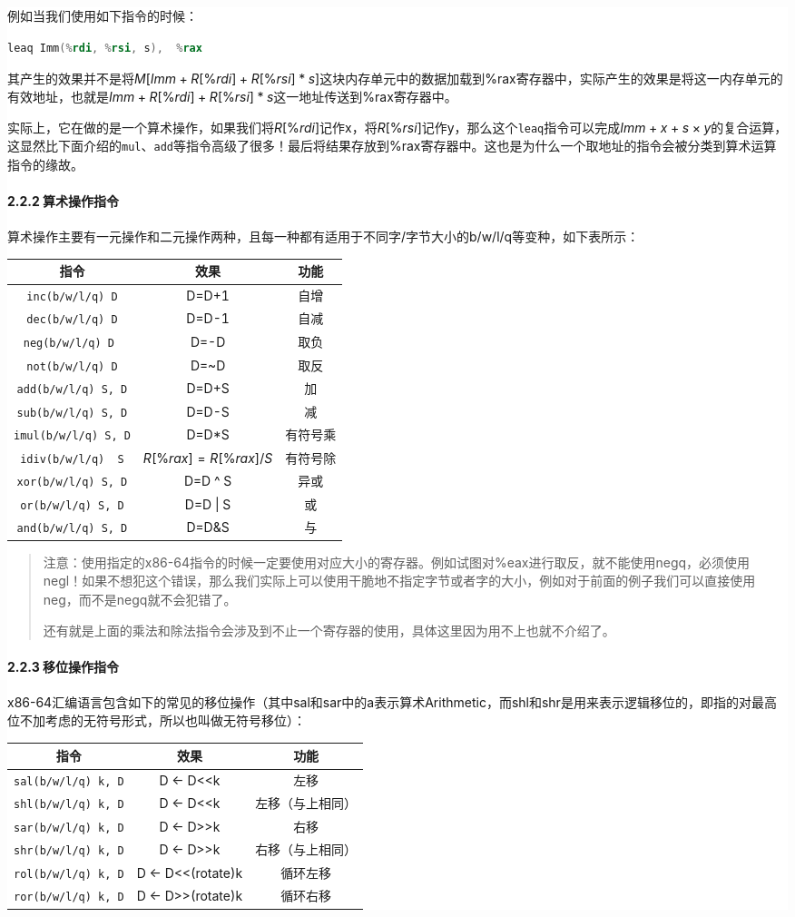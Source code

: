 例如当我们使用如下指令的时候：

```asm
leaq Imm(%rdi, %rsi, s),  %rax
```

其产生的效果并不是将$M[Imm+R[\%rdi]+R[\%rsi]*s]$这块内存单元中的数据加载到%rax寄存器中，实际产生的效果是将这一内存单元的有效地址，也就是$Imm+R[\%rdi]+R[\%rsi]*s$这一地址传送到%rax寄存器中。

实际上，它在做的是一个算术操作，如果我们将$R[\%rdi]$记作x，将$R[\%rsi]$记作y，那么这个`leaq`指令可以完成$Imm+x+s\times{y}$的复合运算，这显然比下面介绍的`mul`、`add`等指令高级了很多！最后将结果存放到%rax寄存器中。这也是为什么一个取地址的指令会被分类到算术运算指令的缘故。



#### 2.2.2 算术操作指令

算术操作主要有一元操作和二元操作两种，且每一种都有适用于不同字/字节大小的b/w/l/q等变种，如下表所示：

|         指令         |         效果          |   功能   |
| :------------------: | :-------------------: | :------: |
|   `inc(b/w/l/q) D`   |         D=D+1         |   自增   |
|   `dec(b/w/l/q) D`   |         D=D-1         |   自减   |
|  `neg(b/w/l/q) D `   |         D=-D          |   取负   |
|   `not(b/w/l/q) D`   |         D=~D          |   取反   |
| `add(b/w/l/q) S, D`  |         D=D+S         |    加    |
| `sub(b/w/l/q) S, D`  |         D=D-S         |    减    |
| `imul(b/w/l/q) S, D` |         D=D*S         | 有符号乘 |
|  `idiv(b/w/l/q)  S`  | $R[\%rax]=R[\%rax]/S$ | 有符号除 |
| `xor(b/w/l/q) S, D`  |        D=D ^ S        |   异或   |
|  `or(b/w/l/q) S, D`  |       D=D \| S        |    或    |
| `and(b/w/l/q) S, D`  |         D=D&S         |    与    |

> 注意：使用指定的x86-64指令的时候一定要使用对应大小的寄存器。例如试图对%eax进行取反，就不能使用negq，必须使用negl！如果不想犯这个错误，那么我们实际上可以使用干脆地不指定字节或者字的大小，例如对于前面的例子我们可以直接使用neg，而不是negq就不会犯错了。
>
> 还有就是上面的乘法和除法指令会涉及到不止一个寄存器的使用，具体这里因为用不上也就不介绍了。



#### 2.2.3 移位操作指令

x86-64汇编语言包含如下的常见的移位操作（其中sal和sar中的a表示算术Arithmetic，而shl和shr是用来表示逻辑移位的，即指的对最高位不加考虑的无符号形式，所以也叫做无符号移位）：

|        指令         |       效果        |       功能       |
| :-----------------: | :---------------: | :--------------: |
| `sal(b/w/l/q) k, D` |     D <- D<<k     |       左移       |
| `shl(b/w/l/q) k, D` |     D <- D<<k     | 左移（与上相同） |
| `sar(b/w/l/q) k, D` |     D <- D>>k     |       右移       |
| `shr(b/w/l/q) k, D` |     D <- D>>k     | 右移（与上相同） |
| `rol(b/w/l/q) k, D` | D <- D<<(rotate)k |     循环左移     |
| `ror(b/w/l/q) k, D` | D <- D>>(rotate)k |     循环右移     |
